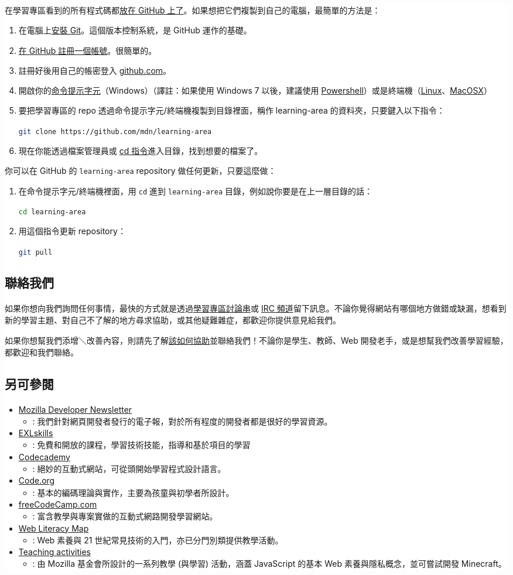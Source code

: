 在學習專區看到的所有程式碼都[放在 GitHub 上了](https://github.com/mdn/learning-area/)。如果想把它們複製到自己的電腦，最簡單的方法是：

1. 在電腦上[安裝 Git](http://git-scm.com/downloads)。這個版本控制系統，是 GitHub 運作的基礎。
2. [在 GitHub 註冊一個帳號](https://github.com/join)。很簡單的。
3. 註冊好後用自己的帳密登入 [github.com](https://github.com)。
4. 開啟你的[命令提示字元](https://www.lifewire.com/how-to-open-command-prompt-2618089)（Windows）（譯註：如果使用 Windows 7 以後，建議使用 [Powershell](https://msdn.microsoft.com/en-us/powershell)）或是終端機（[Linux](https://help.ubuntu.com/community/UsingTheTerminal)、[MacOSX](http://blog.teamtreehouse.com/introduction-to-the-mac-os-x-command-line)）
5. 要把學習專區的 repo 透過命令提示字元/終端機複製到目錄裡面，稱作 learning-area 的資料夾，只要鍵入以下指令：

    ```bash
    git clone https://github.com/mdn/learning-area
    ```

6. 現在你能透過檔案管理員或 [cd 指令](<https://zh.wikipedia.org/wiki/Cd_(%E5%91%BD%E4%BB%A4)>)進入目錄，找到想要的檔案了。

你可以在 GitHub 的 `learning-area` repository 做任何更新，只要這麼做：

1. 在命令提示字元/終端機裡面，用 `cd` 進到 `learning-area` 目錄，例如說你要是在上一層目錄的話：

    ```bash
    cd learning-area
    ```

2. 用這個指令更新 repository：

    ```bash
    git pull
    ```

## 聯絡我們

如果你想向我們詢問任何事情，最快的方式就是透過[學習專區討論串](https://discourse.mozilla-community.org/t/learning-web-development-marking-guides-and-questions/16294)或 [IRC 頻道](/zh-TW/docs/MDN/Community/Conversations#Chat_in_IRC)留下訊息。不論你覺得網站有哪個地方做錯或缺漏，想看到新的學習主題、對自己不了解的地方尋求協助，或其他疑難雜症，都歡迎你提供意見給我們。

如果你想幫我們添增＼改善內容，則請先了解[該如何協助](/zh-TW/docs/Learn/How_to_contribute)並聯絡我們！不論你是學生、教師、Web 開發老手，或是想幫我們改善學習經驗，都歡迎和我們聯絡。

## 另可參閱

- [Mozilla Developer Newsletter](https://www.mozilla.org/zh-TW/newsletter/developer/)
  - : 我們針對網頁開發者發行的電子報，對於所有程度的開發者都是很好的學習資源。
- [EXLskills](https://exlskills.com/learn-en/courses)
  - : 免費和開放的課程，學習技術技能，指導和基於項目的學習
- [Codecademy](https://www.codecademy.com/)
  - : 絕妙的互動式網站，可從頭開始學習程式設計語言。
- [Code.org](https://code.org/)
  - : 基本的編碼理論與實作，主要為孩童與初學者所設計。
- [freeCodeCamp.com](https://www.freecodecamp.com/)
  - : 富含教學與專案實做的互動式網路開發學習網站。
- [Web Literacy Map](https://teach.mozilla.org/web-literacy/)
  - : Web 素養與 21 世紀常見技術的入門，亦已分門別類提供教學活動。
- [Teaching activities](https://teach.mozilla.org/activities)
  - : 由 Mozilla 基金會所設計的一系列教學 (與學習) 活動，涵蓋 JavaScript 的基本 Web 素養與隱私概念，並可嘗試開發 Minecraft。
